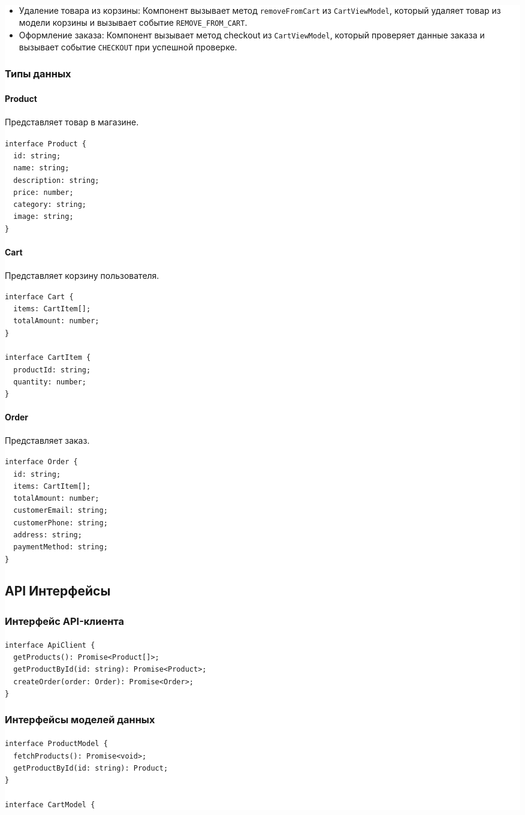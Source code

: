 - Удаление товара из корзины: Компонент вызывает метод `removeFromCart` из `CartViewModel`, который удаляет товар из модели корзины и вызывает событие `REMOVE_FROM_CART`.
- Оформление заказа: Компонент вызывает метод checkout из `CartViewModel`, который проверяет данные заказа и вызывает событие `CHECKOUT` при успешной проверке.

### Типы данных
#### Product
Представляет товар в магазине.
```
interface Product {
  id: string;
  name: string;
  description: string;
  price: number;
  category: string;
  image: string;
}
```
#### Cart
Представляет корзину пользователя.
```
interface Cart {
  items: CartItem[];
  totalAmount: number;
}

interface CartItem {
  productId: string;
  quantity: number;
}
```
#### Order
Представляет заказ.
```
interface Order {
  id: string;
  items: CartItem[];
  totalAmount: number;
  customerEmail: string;
  customerPhone: string;
  address: string;
  paymentMethod: string;
}
```
## API Интерфейсы
### Интерфейс API-клиента
```
interface ApiClient {
  getProducts(): Promise<Product[]>;
  getProductById(id: string): Promise<Product>;
  createOrder(order: Order): Promise<Order>;
}
```
### Интерфейсы моделей данных
```
interface ProductModel {
  fetchProducts(): Promise<void>;
  getProductById(id: string): Product;
}

interface CartModel {
```